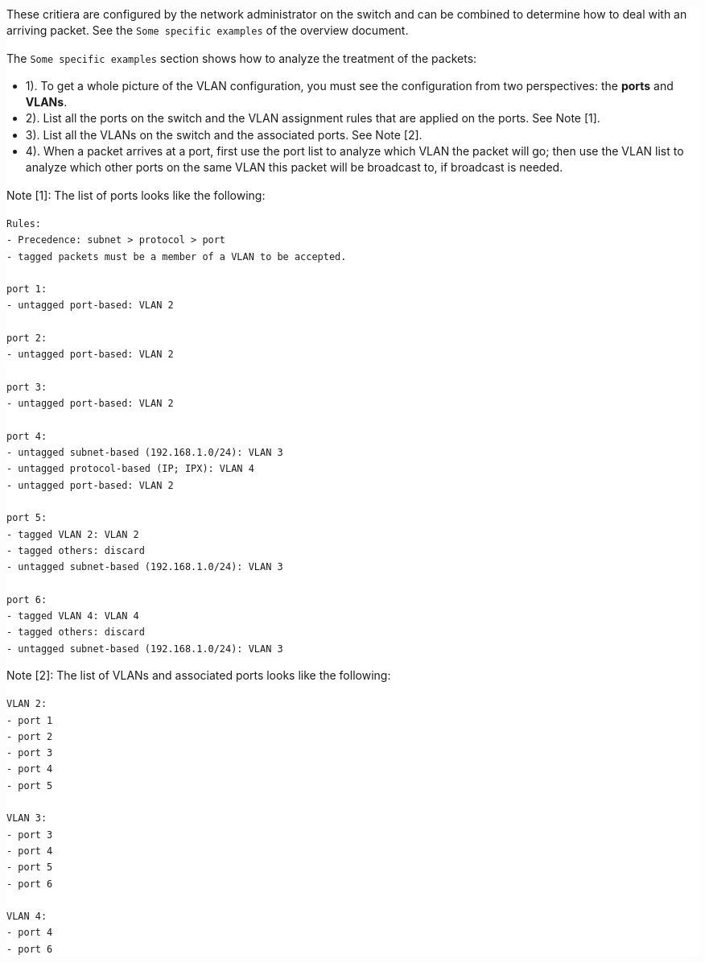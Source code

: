 These critiera are configured by the network administrator on the switch and can be combined to determine how to deal with an arriving packet. See the `Some specific examples` of the overview document.

The `Some specific examples` section shows how to analyze the treatment of the packets:
- 1). To get a whole picture of the VLAN configuration, you must see the configuration from two perspectives: the **ports** and **VLANs**.
- 2). List all the ports on the switch and the VLAN assignment rules that are applied on the ports. See Note [1].
- 3). List all the VLANs on the switch and the associated ports. See Note [2].
- 4). When a packet arrives at a port, first use the port list to analyze which VLAN the packet will go; then use the VLAN list to analyze which other ports on the same VLAN this packet will be broadcast to, if broadcast is needed.

Note [1]: The list of ports looks like the following:

```
Rules:
- Precedence: subnet > protocol > port
- tagged packets must be a member of a VLAN to be accepted.

port 1:
- untagged port-based: VLAN 2

port 2:
- untagged port-based: VLAN 2

port 3:
- untagged port-based: VLAN 2

port 4:
- untagged subnet-based (192.168.1.0/24): VLAN 3
- untagged protocol-based (IP; IPX): VLAN 4
- untagged port-based: VLAN 2

port 5:
- tagged VLAN 2: VLAN 2
- tagged others: discard
- untagged subnet-based (192.168.1.0/24): VLAN 3

port 6:
- tagged VLAN 4: VLAN 4
- tagged others: discard
- untagged subnet-based (192.168.1.0/24): VLAN 3
```

Note [2]: The list of VLANs and associated ports looks like the following:

```
VLAN 2:
- port 1
- port 2
- port 3
- port 4
- port 5

VLAN 3:
- port 3
- port 4
- port 5
- port 6

VLAN 4:
- port 4
- port 6
```
